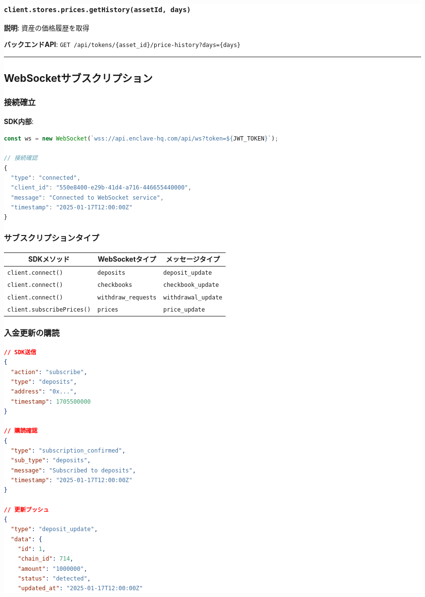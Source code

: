 ### `client.stores.prices.getHistory(assetId, days)`

**説明**: 資産の価格履歴を取得

**バックエンドAPI**: `GET /api/tokens/{asset_id}/price-history?days={days}`

---

## WebSocketサブスクリプション

### 接続確立

**SDK内部**:
```typescript
const ws = new WebSocket(`wss://api.enclave-hq.com/api/ws?token=${JWT_TOKEN}`);

// 接続確認
{
  "type": "connected",
  "client_id": "550e8400-e29b-41d4-a716-446655440000",
  "message": "Connected to WebSocket service",
  "timestamp": "2025-01-17T12:00:00Z"
}
```

### サブスクリプションタイプ

| SDKメソッド | WebSocketタイプ | メッセージタイプ |
|---------|-------------------|---------|
| `client.connect()` | `deposits` | `deposit_update` |
| `client.connect()` | `checkbooks` | `checkbook_update` |
| `client.connect()` | `withdraw_requests` | `withdrawal_update` |
| `client.subscribePrices()` | `prices` | `price_update` |

### 入金更新の購読

```json
// SDK送信
{
  "action": "subscribe",
  "type": "deposits",
  "address": "0x...",
  "timestamp": 1705500000
}

// 購読確認
{
  "type": "subscription_confirmed",
  "sub_type": "deposits",
  "message": "Subscribed to deposits",
  "timestamp": "2025-01-17T12:00:00Z"
}

// 更新プッシュ
{
  "type": "deposit_update",
  "data": {
    "id": 1,
    "chain_id": 714,
    "amount": "1000000",
    "status": "detected",
    "updated_at": "2025-01-17T12:00:00Z"
```